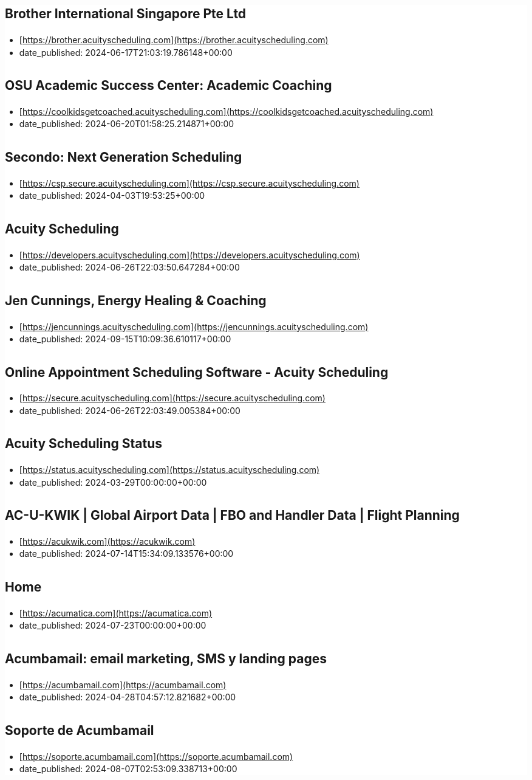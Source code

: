  ## Brother International Singapore Pte Ltd
 - [https://brother.acuityscheduling.com](https://brother.acuityscheduling.com)
 - date_published: 2024-06-17T21:03:19.786148+00:00

 ## OSU Academic Success Center: Academic Coaching
 - [https://coolkidsgetcoached.acuityscheduling.com](https://coolkidsgetcoached.acuityscheduling.com)
 - date_published: 2024-06-20T01:58:25.214871+00:00

 ## Secondo: Next Generation Scheduling
 - [https://csp.secure.acuityscheduling.com](https://csp.secure.acuityscheduling.com)
 - date_published: 2024-04-03T19:53:25+00:00

 ## Acuity Scheduling
 - [https://developers.acuityscheduling.com](https://developers.acuityscheduling.com)
 - date_published: 2024-06-26T22:03:50.647284+00:00

 ## Jen Cunnings, Energy Healing & Coaching
 - [https://jencunnings.acuityscheduling.com](https://jencunnings.acuityscheduling.com)
 - date_published: 2024-09-15T10:09:36.610117+00:00

 ## Online Appointment Scheduling Software - Acuity Scheduling
 - [https://secure.acuityscheduling.com](https://secure.acuityscheduling.com)
 - date_published: 2024-06-26T22:03:49.005384+00:00

 ## Acuity Scheduling Status
 - [https://status.acuityscheduling.com](https://status.acuityscheduling.com)
 - date_published: 2024-03-29T00:00:00+00:00

 ## AC-U-KWIK | Global Airport Data | FBO and Handler Data | Flight Planning
 - [https://acukwik.com](https://acukwik.com)
 - date_published: 2024-07-14T15:34:09.133576+00:00

 ## Home
 - [https://acumatica.com](https://acumatica.com)
 - date_published: 2024-07-23T00:00:00+00:00

 ## Acumbamail: email marketing, SMS y landing pages
 - [https://acumbamail.com](https://acumbamail.com)
 - date_published: 2024-04-28T04:57:12.821682+00:00

 ## Soporte de Acumbamail
 - [https://soporte.acumbamail.com](https://soporte.acumbamail.com)
 - date_published: 2024-08-07T02:53:09.338713+00:00
